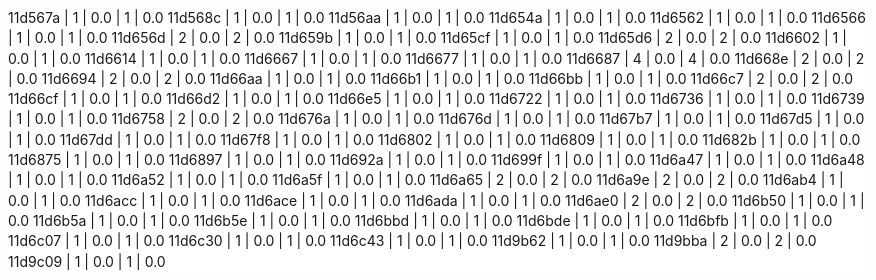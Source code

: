 11d567a                                          |      1 |   0.0 |   1 |   0.0
11d568c                                          |      1 |   0.0 |   1 |   0.0
11d56aa                                          |      1 |   0.0 |   1 |   0.0
11d654a                                          |      1 |   0.0 |   1 |   0.0
11d6562                                          |      1 |   0.0 |   1 |   0.0
11d6566                                          |      1 |   0.0 |   1 |   0.0
11d656d                                          |      2 |   0.0 |   2 |   0.0
11d659b                                          |      1 |   0.0 |   1 |   0.0
11d65cf                                          |      1 |   0.0 |   1 |   0.0
11d65d6                                          |      2 |   0.0 |   2 |   0.0
11d6602                                          |      1 |   0.0 |   1 |   0.0
11d6614                                          |      1 |   0.0 |   1 |   0.0
11d6667                                          |      1 |   0.0 |   1 |   0.0
11d6677                                          |      1 |   0.0 |   1 |   0.0
11d6687                                          |      4 |   0.0 |   4 |   0.0
11d668e                                          |      2 |   0.0 |   2 |   0.0
11d6694                                          |      2 |   0.0 |   2 |   0.0
11d66aa                                          |      1 |   0.0 |   1 |   0.0
11d66b1                                          |      1 |   0.0 |   1 |   0.0
11d66bb                                          |      1 |   0.0 |   1 |   0.0
11d66c7                                          |      2 |   0.0 |   2 |   0.0
11d66cf                                          |      1 |   0.0 |   1 |   0.0
11d66d2                                          |      1 |   0.0 |   1 |   0.0
11d66e5                                          |      1 |   0.0 |   1 |   0.0
11d6722                                          |      1 |   0.0 |   1 |   0.0
11d6736                                          |      1 |   0.0 |   1 |   0.0
11d6739                                          |      1 |   0.0 |   1 |   0.0
11d6758                                          |      2 |   0.0 |   2 |   0.0
11d676a                                          |      1 |   0.0 |   1 |   0.0
11d676d                                          |      1 |   0.0 |   1 |   0.0
11d67b7                                          |      1 |   0.0 |   1 |   0.0
11d67d5                                          |      1 |   0.0 |   1 |   0.0
11d67dd                                          |      1 |   0.0 |   1 |   0.0
11d67f8                                          |      1 |   0.0 |   1 |   0.0
11d6802                                          |      1 |   0.0 |   1 |   0.0
11d6809                                          |      1 |   0.0 |   1 |   0.0
11d682b                                          |      1 |   0.0 |   1 |   0.0
11d6875                                          |      1 |   0.0 |   1 |   0.0
11d6897                                          |      1 |   0.0 |   1 |   0.0
11d692a                                          |      1 |   0.0 |   1 |   0.0
11d699f                                          |      1 |   0.0 |   1 |   0.0
11d6a47                                          |      1 |   0.0 |   1 |   0.0
11d6a48                                          |      1 |   0.0 |   1 |   0.0
11d6a52                                          |      1 |   0.0 |   1 |   0.0
11d6a5f                                          |      1 |   0.0 |   1 |   0.0
11d6a65                                          |      2 |   0.0 |   2 |   0.0
11d6a9e                                          |      2 |   0.0 |   2 |   0.0
11d6ab4                                          |      1 |   0.0 |   1 |   0.0
11d6acc                                          |      1 |   0.0 |   1 |   0.0
11d6ace                                          |      1 |   0.0 |   1 |   0.0
11d6ada                                          |      1 |   0.0 |   1 |   0.0
11d6ae0                                          |      2 |   0.0 |   2 |   0.0
11d6b50                                          |      1 |   0.0 |   1 |   0.0
11d6b5a                                          |      1 |   0.0 |   1 |   0.0
11d6b5e                                          |      1 |   0.0 |   1 |   0.0
11d6bbd                                          |      1 |   0.0 |   1 |   0.0
11d6bde                                          |      1 |   0.0 |   1 |   0.0
11d6bfb                                          |      1 |   0.0 |   1 |   0.0
11d6c07                                          |      1 |   0.0 |   1 |   0.0
11d6c30                                          |      1 |   0.0 |   1 |   0.0
11d6c43                                          |      1 |   0.0 |   1 |   0.0
11d9b62                                          |      1 |   0.0 |   1 |   0.0
11d9bba                                          |      2 |   0.0 |   2 |   0.0
11d9c09                                          |      1 |   0.0 |   1 |   0.0